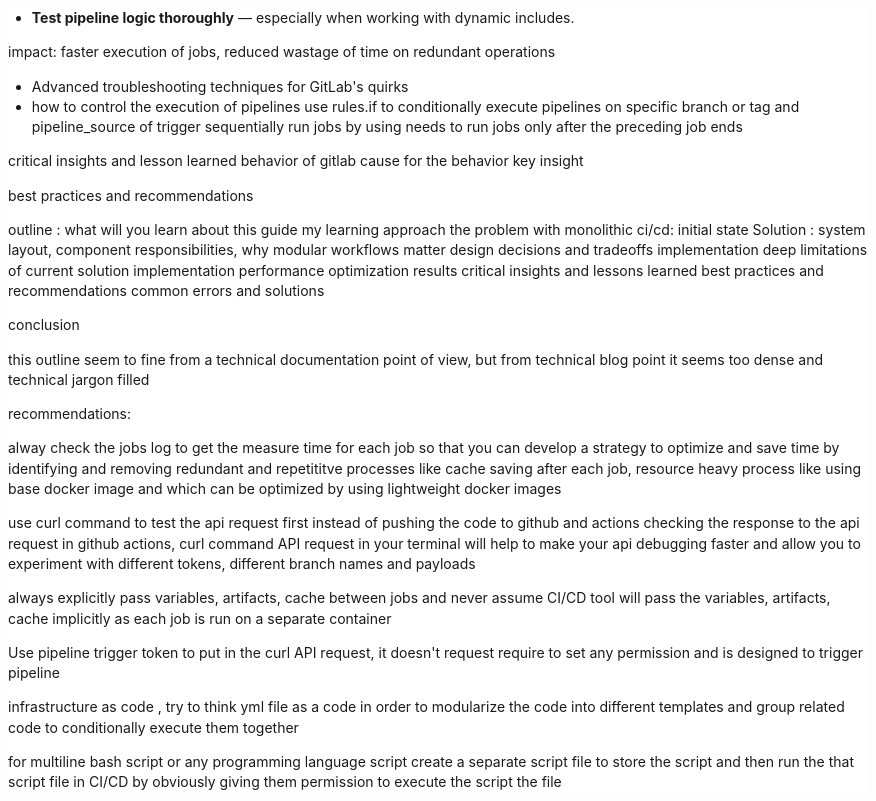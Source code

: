 - **Test pipeline logic thoroughly** — especially when working with dynamic
  includes.

impact: faster execution of jobs, reduced wastage of time on redundant
operations

- Advanced troubleshooting techniques for GitLab's quirks
- how to control the execution of pipelines use rules.if to conditionally
  execute pipelines on specific branch or tag and pipeline_source of trigger
  sequentially run jobs by using needs to run jobs only after the preceding job
  ends

critical insights and lesson learned behavior of gitlab cause for the behavior
key insight

best practices and recommendations

outline : what will you learn about this guide my learning approach the problem
with monolithic ci/cd: initial state Solution : system layout, component
responsibilities, why modular workflows matter design decisions and tradeoffs
implementation deep limitations of current solution implementation performance
optimization results critical insights and lessons learned best practices and
recommendations common errors and solutions

conclusion

this outline seem to fine from a technical documentation point of view, but from
technical blog point it seems too dense and technical jargon filled

recommendations:

alway check the jobs log to get the measure time for each job so that you can
develop a strategy to optimize and save time by identifying and removing
redundant and repetititve processes like cache saving after each job, resource
heavy process like using base docker image and which can be optimized by using
lightweight docker images

use curl command to test the api request first instead of pushing the code to
github and actions checking the response to the api request in github actions,
curl command API request in your terminal will help to make your api debugging
faster and allow you to experiment with different tokens, different branch names
and payloads

always explicitly pass variables, artifacts, cache between jobs and never assume
CI/CD tool will pass the variables, artifacts, cache implicitly as each job is
run on a separate container

Use pipeline trigger token to put in the curl API request, it doesn't request
require to set any permission and is designed to trigger pipeline

infrastructure as code , try to think yml file as a code in order to modularize
the code into different templates and group related code to conditionally
execute them together

for multiline bash script or any programming language script create a separate
script file to store the script and then run the that script file in CI/CD by
obviously giving them permission to execute the script the file
